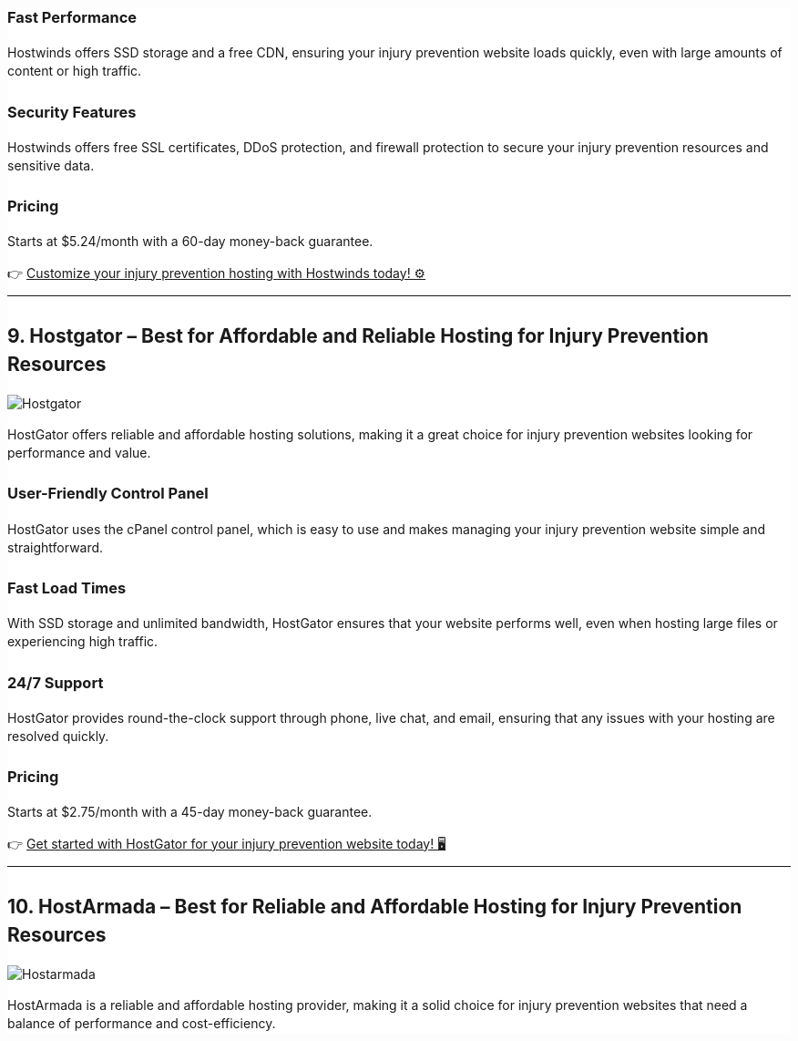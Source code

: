 ### Fast Performance
Hostwinds offers SSD storage and a free CDN, ensuring your injury prevention website loads quickly, even with large amounts of content or high traffic.

### Security Features
Hostwinds offers free SSL certificates, DDoS protection, and firewall protection to secure your injury prevention resources and sensitive data.

### Pricing
Starts at $5.24/month with a 60-day money-back guarantee.

👉 [Customize your injury prevention hosting with Hostwinds today! ⚙️](https://snipitx.com/hostwinds-jy)

---

## 9. Hostgator – Best for Affordable and Reliable Hosting for Injury Prevention Resources

![Hostgator](https://i.imgur.com/BcVkH57.jpeg "Hostgator Hosting")

HostGator offers reliable and affordable hosting solutions, making it a great choice for injury prevention websites looking for performance and value.

### User-Friendly Control Panel
HostGator uses the cPanel control panel, which is easy to use and makes managing your injury prevention website simple and straightforward.

### Fast Load Times
With SSD storage and unlimited bandwidth, HostGator ensures that your website performs well, even when hosting large files or experiencing high traffic.

### 24/7 Support
HostGator provides round-the-clock support through phone, live chat, and email, ensuring that any issues with your hosting are resolved quickly.

### Pricing
Starts at $2.75/month with a 45-day money-back guarantee.

👉 [Get started with HostGator for your injury prevention website today! 🖥️](https://snipitx.com/hostgator-jy)

---

## 10. HostArmada – Best for Reliable and Affordable Hosting for Injury Prevention Resources

![Hostarmada](https://i.imgur.com/KFbdf3o.jpeg "Hostarmada Hosting")

HostArmada is a reliable and affordable hosting provider, making it a solid choice for injury prevention websites that need a balance of performance and cost-efficiency.
